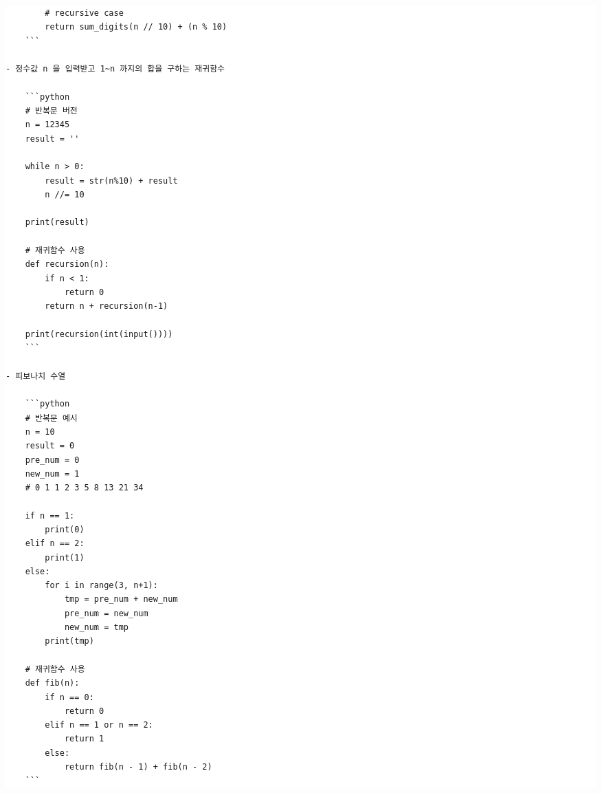             # recursive case
            return sum_digits(n // 10) + (n % 10)
        ```
        
    - 정수값 n 을 입력받고 1~n 까지의 합을 구하는 재귀함수
        
        ```python
        # 반복문 버전
        n = 12345
        result = ''
        
        while n > 0:
            result = str(n%10) + result
            n //= 10
        
        print(result)
        
        # 재귀함수 사용
        def recursion(n):
            if n < 1:
                return 0
            return n + recursion(n-1)
        
        print(recursion(int(input())))
        ```
        
    - 피보나치 수열
        
        ```python
        # 반복문 예시
        n = 10
        result = 0
        pre_num = 0
        new_num = 1
        # 0 1 1 2 3 5 8 13 21 34
        
        if n == 1:
            print(0)
        elif n == 2:
            print(1)
        else:
            for i in range(3, n+1):
                tmp = pre_num + new_num
                pre_num = new_num
                new_num = tmp
            print(tmp)
        
        # 재귀함수 사용
        def fib(n):
            if n == 0:
                return 0
            elif n == 1 or n == 2:
                return 1
            else:
                return fib(n - 1) + fib(n - 2)
        ```
        